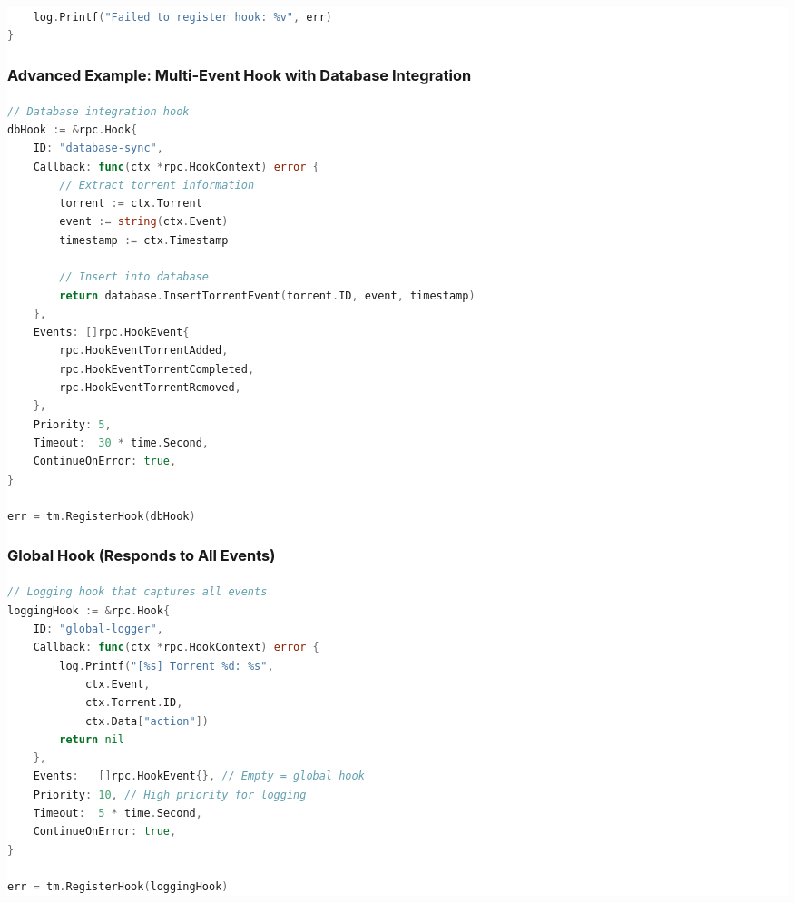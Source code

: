 ```go
    log.Printf("Failed to register hook: %v", err)
}
```

### Advanced Example: Multi-Event Hook with Database Integration

```go
// Database integration hook
dbHook := &rpc.Hook{
    ID: "database-sync",
    Callback: func(ctx *rpc.HookContext) error {
        // Extract torrent information
        torrent := ctx.Torrent
        event := string(ctx.Event)
        timestamp := ctx.Timestamp
        
        // Insert into database
        return database.InsertTorrentEvent(torrent.ID, event, timestamp)
    },
    Events: []rpc.HookEvent{
        rpc.HookEventTorrentAdded,
        rpc.HookEventTorrentCompleted,
        rpc.HookEventTorrentRemoved,
    },
    Priority: 5,
    Timeout:  30 * time.Second,
    ContinueOnError: true,
}

err = tm.RegisterHook(dbHook)
```

### Global Hook (Responds to All Events)

```go
// Logging hook that captures all events
loggingHook := &rpc.Hook{
    ID: "global-logger",
    Callback: func(ctx *rpc.HookContext) error {
        log.Printf("[%s] Torrent %d: %s", 
            ctx.Event, 
            ctx.Torrent.ID, 
            ctx.Data["action"])
        return nil
    },
    Events:   []rpc.HookEvent{}, // Empty = global hook
    Priority: 10, // High priority for logging
    Timeout:  5 * time.Second,
    ContinueOnError: true,
}

err = tm.RegisterHook(loggingHook)
```
